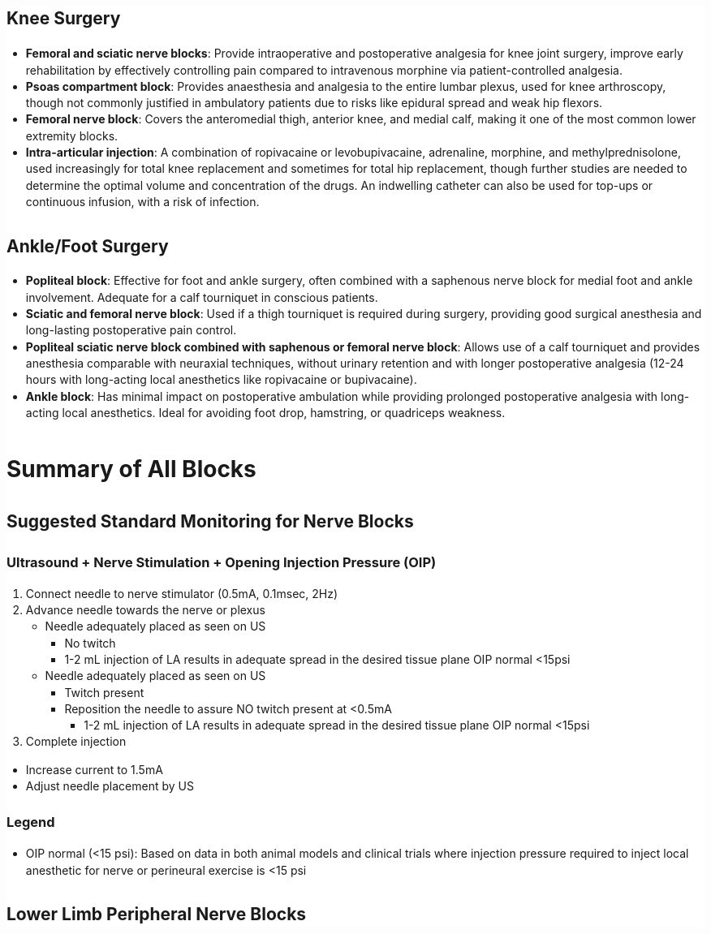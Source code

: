 ## Knee Surgery

- **Femoral and sciatic nerve blocks**: Provide intraoperative and postoperative analgesia for knee joint surgery, improve early rehabilitation by effectively controlling pain compared to intravenous morphine via patient-controlled analgesia.
- **Psoas compartment block**: Provides anaesthesia and analgesia to the entire lumbar plexus, used for knee arthroscopy, though not commonly justified in ambulatory patients due to risks like epidural spread and weak hip flexors.
- **Femoral nerve block**: Covers the anteromedial thigh, anterior knee, and medial calf, making it one of the most common lower extremity blocks.
- **Intra-articular injection**: A combination of ropivacaine or levobupivacaine, adrenaline, morphine, and methylprednisolone, used increasingly for total knee replacement and sometimes for total hip replacement, though further studies are needed to determine the optimal volume and concentration of the drugs. An indwelling catheter can also be used for top-ups or continuous infusion, with a risk of infection.

## Ankle/Foot Surgery

- **Popliteal block**: Effective for foot and ankle surgery, often combined with a saphenous nerve block for medial foot and ankle involvement. Adequate for a calf tourniquet in conscious patients.
- **Sciatic and femoral nerve block**: Used if a thigh tourniquet is required during surgery, providing good surgical anesthesia and long-lasting postoperative pain control.
- **Popliteal sciatic nerve block combined with saphenous or femoral nerve block**: Allows use of a calf tourniquet and provides anesthesia comparable with neuraxial techniques, without urinary retention and with longer postoperative analgesia (12-24 hours with long-acting local anesthetics like ropivacaine or bupivacaine).
- **Ankle block**: Has minimal impact on postoperative ambulation while providing prolonged postoperative analgesia with long-acting local anesthetics. Ideal for avoiding foot drop, hamstring, or quadriceps weakness.
# Summary of All Blocks

## Suggested Standard Monitoring for Nerve Blocks

### Ultrasound + Nerve Stimulation + Opening Injection Pressure (OIP)

1. Connect needle to nerve stimulator (0.5mA, 0.1msec, 2Hz)
2. Advance needle towards the nerve or plexus
	- Needle adequately placed as seen on US
		- No twitch
		- 1-2 mL injection of LA results in adequate spread in the desired tissue plane OIP normal <15psi
	- Needle adequately placed as seen on US
		- Twitch present
		- Reposition the needle to assure NO twitch present at <0.5mA
			- 1-2 mL injection of LA results in adequate spread in the desired tissue plane OIP normal <15psi
3. Complete injection

- Increase current to 1.5mA
- Adjust needle placement by US
### Legend
- OIP normal (<15 psi): Based on data in both animal models and clinical trials where injection pressure required to inject local anesthetic for nerve or perineural exercise is <15 psi
## Lower Limb Peripheral Nerve Blocks
